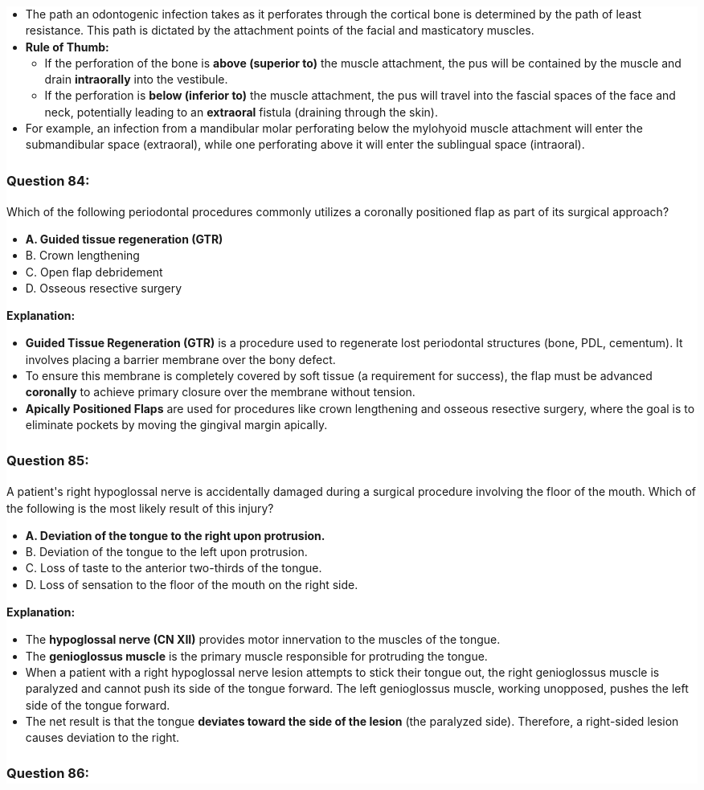 *   The path an odontogenic infection takes as it perforates through the cortical bone is determined by the path of least resistance. This path is dictated by the attachment points of the facial and masticatory muscles.
*   **Rule of Thumb:**
    *   If the perforation of the bone is **above (superior to)** the muscle attachment, the pus will be contained by the muscle and drain **intraorally** into the vestibule.
    *   If the perforation is **below (inferior to)** the muscle attachment, the pus will travel into the fascial spaces of the face and neck, potentially leading to an **extraoral** fistula (draining through the skin).
*   For example, an infection from a mandibular molar perforating below the mylohyoid muscle attachment will enter the submandibular space (extraoral), while one perforating above it will enter the sublingual space (intraoral).

### Question 84:

Which of the following periodontal procedures commonly utilizes a coronally positioned flap as part of its surgical approach?

*   **A. Guided tissue regeneration (GTR)**
*   B. Crown lengthening
*   C. Open flap debridement
*   D. Osseous resective surgery

**Explanation:**

*   **Guided Tissue Regeneration (GTR)** is a procedure used to regenerate lost periodontal structures (bone, PDL, cementum). It involves placing a barrier membrane over the bony defect.
*   To ensure this membrane is completely covered by soft tissue (a requirement for success), the flap must be advanced **coronally** to achieve primary closure over the membrane without tension.
*   **Apically Positioned Flaps** are used for procedures like crown lengthening and osseous resective surgery, where the goal is to eliminate pockets by moving the gingival margin apically.

### Question 85:

A patient's right hypoglossal nerve is accidentally damaged during a surgical procedure involving the floor of the mouth. Which of the following is the most likely result of this injury?

*   **A. Deviation of the tongue to the right upon protrusion.**
*   B. Deviation of the tongue to the left upon protrusion.
*   C. Loss of taste to the anterior two-thirds of the tongue.
*   D. Loss of sensation to the floor of the mouth on the right side.

**Explanation:**

*   The **hypoglossal nerve (CN XII)** provides motor innervation to the muscles of the tongue.
*   The **genioglossus muscle** is the primary muscle responsible for protruding the tongue.
*   When a patient with a right hypoglossal nerve lesion attempts to stick their tongue out, the right genioglossus muscle is paralyzed and cannot push its side of the tongue forward. The left genioglossus muscle, working unopposed, pushes the left side of the tongue forward.
*   The net result is that the tongue **deviates toward the side of the lesion** (the paralyzed side). Therefore, a right-sided lesion causes deviation to the right.

### Question 86:
